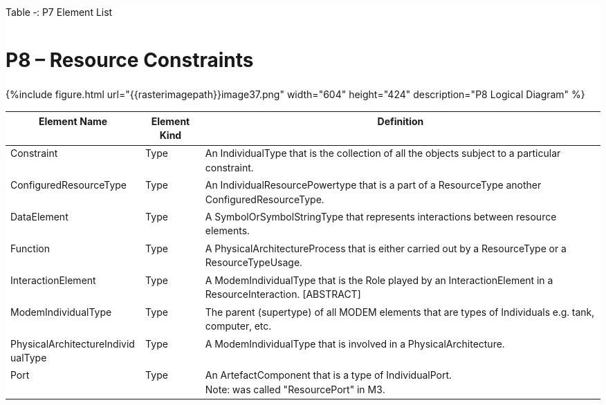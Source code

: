 <p>Table ‑: P7 Element List</p>



# P8 – Resource Constraints


{%include figure.html url="{{rasterimagepath}}image37.png" width="604" height="424" description="P8 Logical Diagram" %}

<table>
<thead>
<tr>
<th>Element Name</th>
<th>Element Kind</th>
<th>Definition</th>
</tr>
</thead>
<tbody>
<tr>
<td>Constraint</td>
<td>Type</td>
<td>An IndividualType that is the collection of all the objects subject to a particular constraint.</td>
</tr>
<tr>
<td>ConfiguredResourceType</td>
<td>Type</td>
<td>An IndividualResourcePowertype that is a part of a ResourceType another ConfiguredResourceType.</td>
</tr>
<tr>
<td>DataElement</td>
<td>Type</td>
<td>A SymbolOrSymbolStringType that represents interactions between resource elements.</td>
</tr>
<tr>
<td>Function</td>
<td>Type</td>
<td>A PhysicalArchitectureProcess that is either carried out by a ResourceType or a ResourceTypeUsage.</td>
</tr>
<tr>
<td>InteractionElement</td>
<td>Type</td>
<td>A ModemIndividualType that is the Role played by an InteractionElement in a ResourceInteraction. [ABSTRACT]</td>
</tr>
<tr>
<td>ModemIndividualType</td>
<td>Type</td>
<td>The parent (supertype) of all MODEM elements that are types of Individuals e.g. tank, computer, etc.</td>
</tr>
<tr>
<td>PhysicalArchitectureIndividualType</td>
<td>Type</td>
<td>A ModemIndividualType that is involved in a PhysicalArchitecture.</td>
</tr>
<tr>
<td>Port</td>
<td>Type</td>
<td>An ArtefactComponent that is a type of IndividualPort.<br />Note: was called &quot;ResourcePort&quot; in M3.</td>
</tr>
